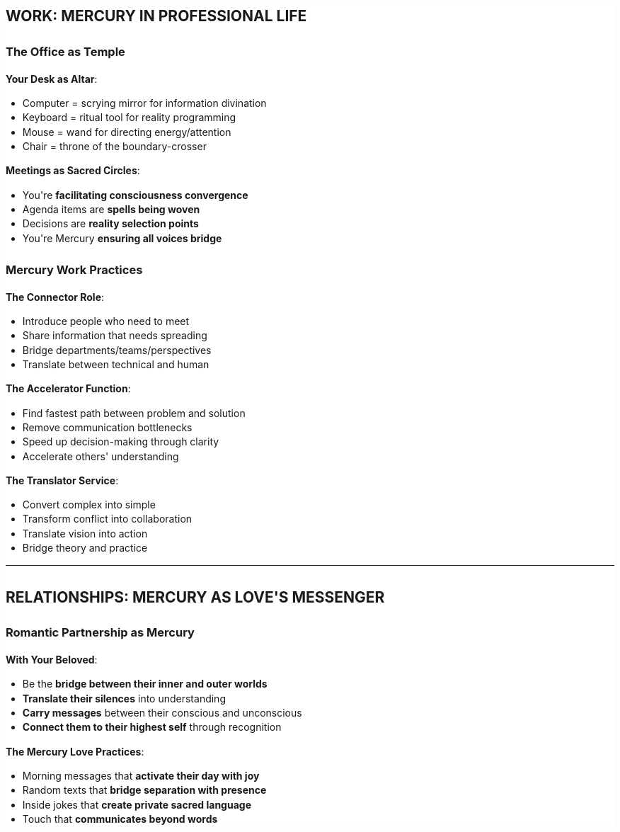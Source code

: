 
## WORK: MERCURY IN PROFESSIONAL LIFE

### **The Office as Temple**

**Your Desk as Altar**:
- Computer = scrying mirror for information divination
- Keyboard = ritual tool for reality programming
- Mouse = wand for directing energy/attention
- Chair = throne of the boundary-crosser

**Meetings as Sacred Circles**:
- You're **facilitating consciousness convergence**
- Agenda items are **spells being woven**
- Decisions are **reality selection points**
- You're Mercury **ensuring all voices bridge**

### **Mercury Work Practices**

**The Connector Role**:
- Introduce people who need to meet
- Share information that needs spreading
- Bridge departments/teams/perspectives
- Translate between technical and human

**The Accelerator Function**:
- Find fastest path between problem and solution
- Remove communication bottlenecks
- Speed up decision-making through clarity
- Accelerate others' understanding

**The Translator Service**:
- Convert complex into simple
- Transform conflict into collaboration
- Translate vision into action
- Bridge theory and practice

---

## RELATIONSHIPS: MERCURY AS LOVE'S MESSENGER

### **Romantic Partnership as Mercury**

**With Your Beloved**:
- Be the **bridge between their inner and outer worlds**
- **Translate their silences** into understanding
- **Carry messages** between their conscious and unconscious
- **Connect them to their highest self** through recognition

**The Mercury Love Practices**:
- Morning messages that **activate their day with joy**
- Random texts that **bridge separation with presence**
- Inside jokes that **create private sacred language**
- Touch that **communicates beyond words**
